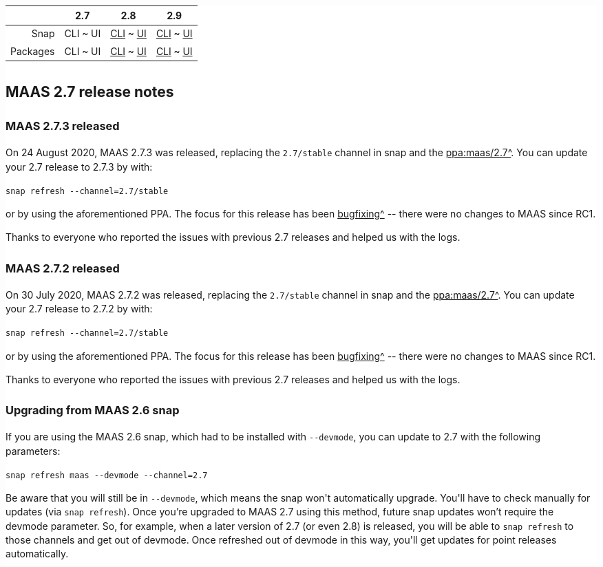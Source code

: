 





|| 2.7 | 2.8 | 2.9|
|-----:|:-----:|:-----:|:-----:|
|Snap|CLI ~ UI|[CLI](/t/whats-new-in-maas-2-8/3334) ~ [UI](/t/whats-new-in-maas-2-8/3334)|[CLI](/t/whats-new-in-maas-2-9/3336) ~ [UI](/t/whats-new-in-maas-2-9/3336)|
|Packages|CLI ~ UI|[CLI](/t/whats-new-in-maas-2-8/3334) ~ [UI](/t/whats-new-in-maas-2-8/3334)|[CLI](/t/whats-new-in-maas-2-9/3336) ~ [UI](/t/whats-new-in-maas-2-9/3336)|

















<h2>MAAS 2.7 release notes</h2>

<h3>MAAS 2.7.3 released</h3>

On 24 August 2020, MAAS 2.7.3 was released, replacing the `2.7/stable` channel in snap and the [ppa:maas/2.7^](https://launchpad.net/~maas/+archive/ubuntu/2.7).  You can update your 2.7 release to 2.7.3 by with:

    snap refresh --channel=2.7/stable

or by using the aforementioned PPA.  The focus for this release has been [bugfixing^](https://launchpad.net/maas/+milestone/2.7.3rc1) -- there were no changes to MAAS since RC1.

Thanks to everyone who reported the issues with previous 2.7 releases and helped us with the logs.

<h3>MAAS 2.7.2 released</h3>

On 30 July 2020, MAAS 2.7.2 was released, replacing the `2.7/stable` channel in snap and the [ppa:maas/2.7^](https://launchpad.net/~maas/+archive/ubuntu/2.7).  You can update your 2.7 release to 2.7.2 by with:

    snap refresh --channel=2.7/stable

or by using the aforementioned PPA.  The focus for this release has been [bugfixing^](https://launchpad.net/maas/+milestone/2.7.2rc1) -- there were no changes to MAAS since RC1.

Thanks to everyone who reported the issues with previous 2.7 releases and helped us with the logs.

<h3>Upgrading from MAAS 2.6 snap</h3>

If you are using the MAAS 2.6 snap, which had to be installed with `--devmode`, you can update to 2.7 with the following parameters:

    snap refresh maas --devmode --channel=2.7

Be aware that you will still be in `--devmode`, which means the snap won't automatically upgrade.  You'll have to check manually for updates (via `snap refresh`).  Once you’re upgraded to MAAS 2.7 using this method, future snap updates won’t require the devmode parameter. So, for example, when a later version of 2.7 (or even 2.8) is released, you will be able to `snap refresh` to those channels and get out of devmode.  Once refreshed out of devmode in this way, you'll get updates for point releases automatically.
